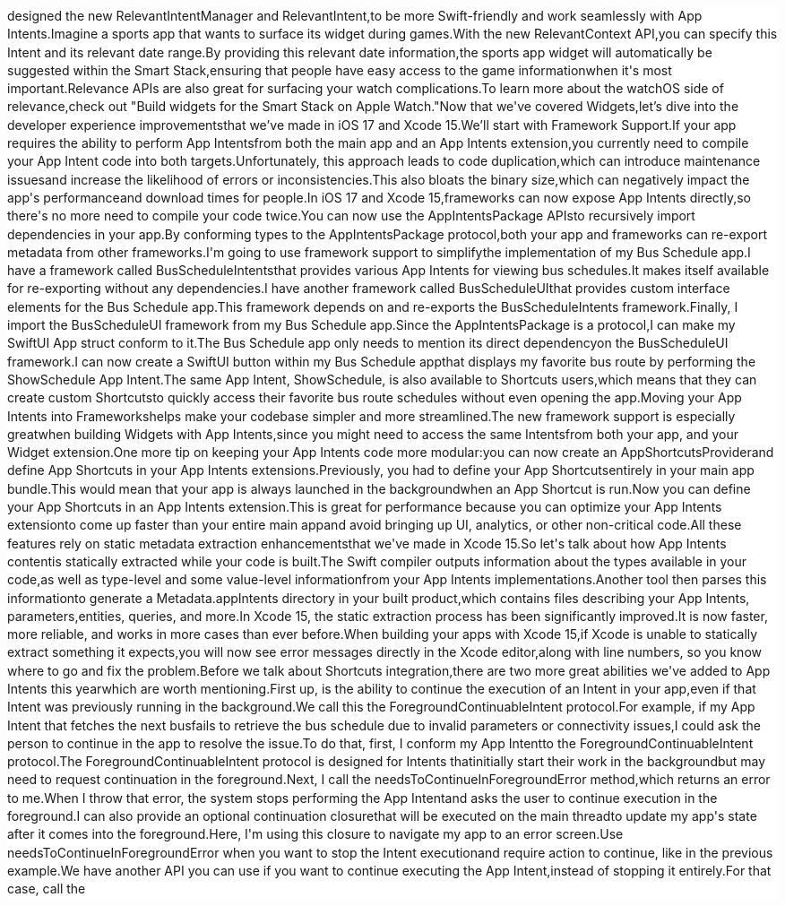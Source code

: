designed the new RelevantIntentManager and RelevantIntent,to be more Swift-friendly and work seamlessly with App Intents.Imagine a sports app that wants to surface its widget during games.With the new RelevantContext API,you can specify this Intent and its relevant date range.By providing this relevant date information,the sports app widget will automatically be suggested within the Smart Stack,ensuring that people have easy access to the game informationwhen it's most important.Relevance APIs are also great for surfacing your watch complications.To learn more about the watchOS side of relevance,check out "Build widgets for the Smart Stack on Apple Watch."Now that we've covered Widgets,let’s dive into the developer experience improvementsthat we’ve made in iOS 17 and Xcode 15.We’ll start with Framework Support.If your app requires the ability to perform App Intentsfrom both the main app and an App Intents extension,you currently need to compile your App Intent code into both targets.Unfortunately, this approach leads to code duplication,which can introduce maintenance issuesand increase the likelihood of errors or inconsistencies.This also bloats the binary size,which can negatively impact the app's performanceand download times for people.In iOS 17 and Xcode 15,frameworks can now expose App Intents directly,so there's no more need to compile your code twice.You can now use the AppIntentsPackage APIsto recursively import dependencies in your app.By conforming types to the AppIntentsPackage protocol,both your app and frameworks can re-export metadata from other frameworks.I'm going to use framework support to simplifythe implementation of my Bus Schedule app.I have a framework called BusScheduleIntentsthat provides various App Intents for viewing bus schedules.It makes itself available for re-exporting without any dependencies.I have another framework called BusScheduleUIthat provides custom interface elements for the Bus Schedule app.This framework depends on and re-exports the BusScheduleIntents framework.Finally, I import the BusScheduleUI framework from my Bus Schedule app.Since the AppIntentsPackage is a protocol,I can make my SwiftUI App struct conform to it.The Bus Schedule app only needs to mention its direct dependencyon the BusScheduleUI framework.I can now create a SwiftUI button within my Bus Schedule appthat displays my favorite bus route by performing the ShowSchedule App Intent.The same App Intent, ShowSchedule, is also available to Shortcuts users,which means that they can create custom Shortcutsto quickly access their favorite bus route schedules without even opening the app.Moving your App Intents into Frameworkshelps make your codebase simpler and more streamlined.The new framework support is especially greatwhen building Widgets with App Intents,since you might need to access the same Intentsfrom both your app, and your Widget extension.One more tip on keeping your App Intents code more modular:you can now create an AppShortcutsProviderand define App Shortcuts in your App Intents extensions.Previously, you had to define your App Shortcutsentirely in your main app bundle.This would mean that your app is always launched in the backgroundwhen an App Shortcut is run.Now you can define your App Shortcuts in an App Intents extension.This is great for performance because you can optimize your App Intents extensionto come up faster than your entire main appand avoid bringing up UI, analytics, or other non-critical code.All these features rely on static metadata extraction enhancementsthat we've made in Xcode 15.So let's talk about how App Intents contentis statically extracted while your code is built.The Swift compiler outputs information about the types available in your code,as well as type-level and some value-level informationfrom your App Intents implementations.Another tool then parses this informationto generate a Metadata.appIntents directory in your built product,which contains files describing your App Intents, parameters,entities, queries, and more.In Xcode 15, the static extraction process has been significantly improved.It is now faster, more reliable, and works in more cases than ever before.When building your apps with Xcode 15,if Xcode is unable to statically extract something it expects,you will now see error messages directly in the Xcode editor,along with line numbers, so you know where to go and fix the problem.Before we talk about Shortcuts integration,there are two more great abilities we've added to App Intents this yearwhich are worth mentioning.First up, is the ability to continue the execution of an Intent in your app,even if that Intent was previously running in the background.We call this the ForegroundContinuableIntent protocol.For example, if my App Intent that fetches the next busfails to retrieve the bus schedule due to invalid parameters or connectivity issues,I could ask the person to continue in the app to resolve the issue.To do that, first, I conform my App Intentto the ForegroundContinuableIntent protocol.The ForegroundContinuableIntent protocol is designed for Intents thatinitially start their work in the backgroundbut may need to request continuation in the foreground.Next, I call the needsToContinueInForegroundError method,which returns an error to me.When I throw that error, the system stops performing the App Intentand asks the user to continue execution in the foreground.I can also provide an optional continuation closurethat will be executed on the main threadto update my app's state after it comes into the foreground.Here, I'm using this closure to navigate my app to an error screen.Use needsToContinueInForegroundError when you want to stop the Intent executionand require action to continue, like in the previous example.We have another API you can use if you want to continue executing the App Intent,instead of stopping it entirely.For that case, call the